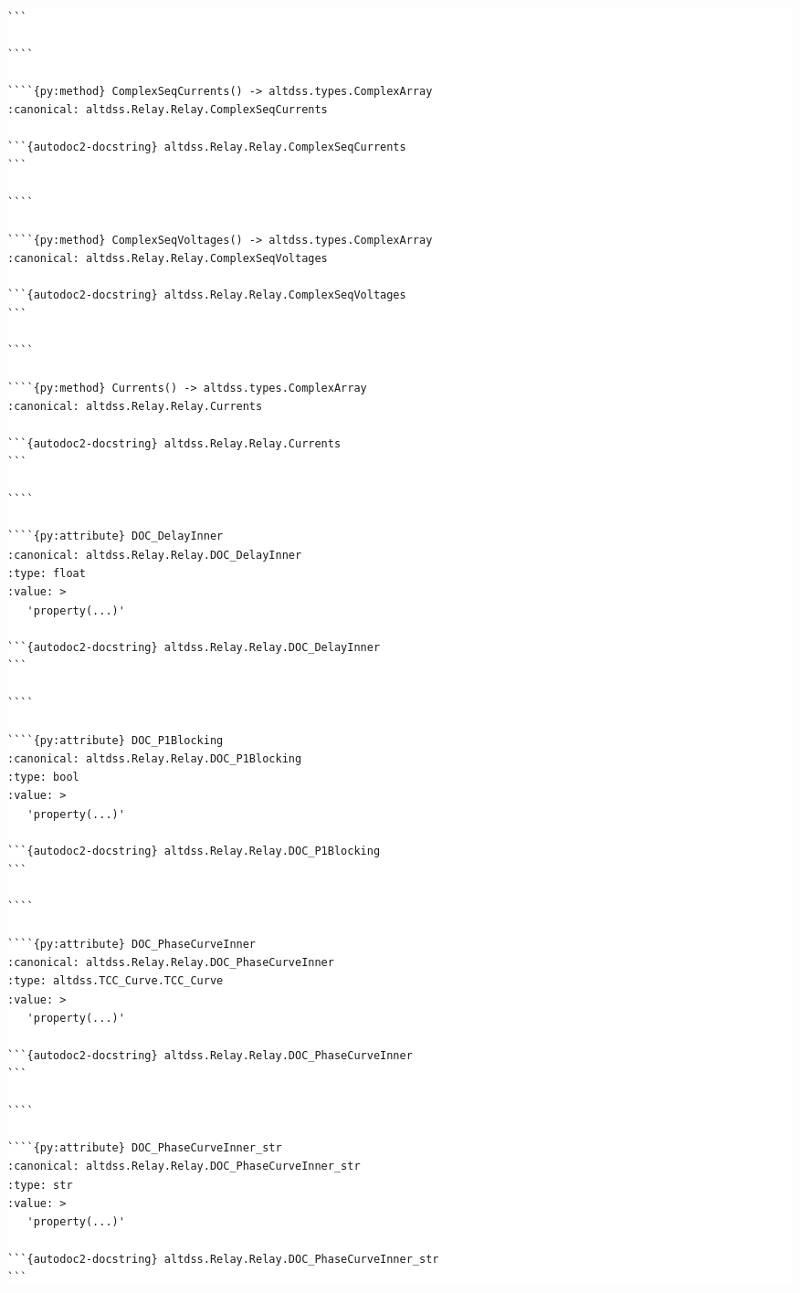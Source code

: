 `````{py:class} Relay(api_util, ptr)
```

````

````{py:method} ComplexSeqCurrents() -> altdss.types.ComplexArray
:canonical: altdss.Relay.Relay.ComplexSeqCurrents

```{autodoc2-docstring} altdss.Relay.Relay.ComplexSeqCurrents
```

````

````{py:method} ComplexSeqVoltages() -> altdss.types.ComplexArray
:canonical: altdss.Relay.Relay.ComplexSeqVoltages

```{autodoc2-docstring} altdss.Relay.Relay.ComplexSeqVoltages
```

````

````{py:method} Currents() -> altdss.types.ComplexArray
:canonical: altdss.Relay.Relay.Currents

```{autodoc2-docstring} altdss.Relay.Relay.Currents
```

````

````{py:attribute} DOC_DelayInner
:canonical: altdss.Relay.Relay.DOC_DelayInner
:type: float
:value: >
   'property(...)'

```{autodoc2-docstring} altdss.Relay.Relay.DOC_DelayInner
```

````

````{py:attribute} DOC_P1Blocking
:canonical: altdss.Relay.Relay.DOC_P1Blocking
:type: bool
:value: >
   'property(...)'

```{autodoc2-docstring} altdss.Relay.Relay.DOC_P1Blocking
```

````

````{py:attribute} DOC_PhaseCurveInner
:canonical: altdss.Relay.Relay.DOC_PhaseCurveInner
:type: altdss.TCC_Curve.TCC_Curve
:value: >
   'property(...)'

```{autodoc2-docstring} altdss.Relay.Relay.DOC_PhaseCurveInner
```

````

````{py:attribute} DOC_PhaseCurveInner_str
:canonical: altdss.Relay.Relay.DOC_PhaseCurveInner_str
:type: str
:value: >
   'property(...)'

```{autodoc2-docstring} altdss.Relay.Relay.DOC_PhaseCurveInner_str
```
`````
